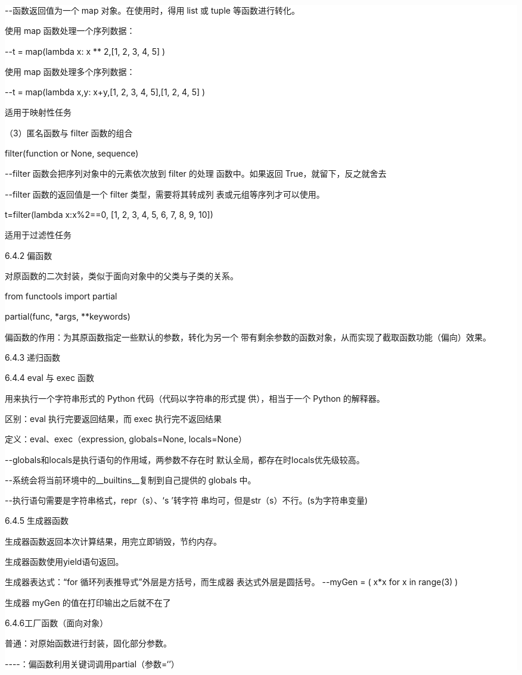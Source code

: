 --函数返回值为一个 map 对象。在使用时，得用 list 或 tuple   等函数进行转化。

使用 map 函数处理一个序列数据：

--t = map(lambda x: x ** 2,[1, 2, 3, 4, 5] )

使用 map 函数处理多个序列数据：

--t = map(lambda x,y: x+y,[1, 2, 3, 4, 5],[1, 2, 4, 5] )

适用于映射性任务

（3）匿名函数与 filter 函数的组合

filter(function or None, sequence)

--filter 函数会把序列对象中的元素依次放到 filter 的处理  函数中。如果返回 True，就留下，反之就舍去

--filter 函数的返回值是一个 filter 类型，需要将其转成列  表或元组等序列才可以使用。

t=filter(lambda x:x%2==0, [1, 2, 3, 4, 5, 6, 7, 8, 9, 10])

适用于过滤性任务

6.4.2 偏函数

对原函数的二次封装，类似于面向对象中的父类与子类的关系。

from functools import partial

partial(func, *args, **keywords)

偏函数的作用：为其原函数指定一些默认的参数，转化为另一个  带有剩余参数的函数对象，从而实现了截取函数功能（偏向）效果。

6.4.3 递归函数

6.4.4 eval 与 exec 函数

用来执行一个字符串形式的 Python 代码（代码以字符串的形式提 供），相当于一个 Python 的解释器。

区别：eval 执行完要返回结果，而 exec 执行完不返回结果

定义：eval、exec（expression, globals=None, locals=None）

--globals和locals是执行语句的作用域，两参数不存在时   默认全局，都存在时locals优先级较高。

--系统会将当前环境中的__builtins__复制到自己提供的   globals 中。

--执行语句需要是字符串格式，repr（s）、‘s ’转字符   串均可，但是str（s）不行。(s为字符串变量)

6.4.5 生成器函数

生成器函数返回本次计算结果，用完立即销毁，节约内存。

生成器函数使用yield语句返回。

生成器表达式：“for 循环列表推导式”外层是方括号，而生成器 表达式外层是圆括号。  --myGen = ( x*x for x in range(3) )

生成器 myGen 的值在打印输出之后就不在了

6.4.6工厂函数（面向对象）

普通：对原始函数进行封装，固化部分参数。

----：偏函数利用关键词调用partial（参数=‘’）

